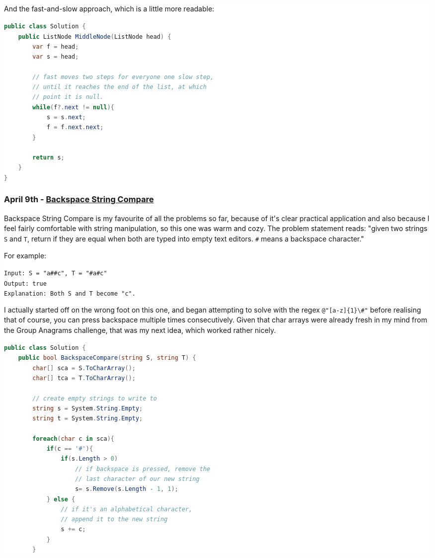 And the fast-and-slow approach, which is a little more readable:

```csharp
public class Solution {
    public ListNode MiddleNode(ListNode head) {
        var f = head;
        var s = head;

        // fast moves two steps for everyone one slow step,
        // until it reaches the end of the list, at which
        // point it is null.
        while(f?.next != null){
            s = s.next;
            f = f.next.next;
        }

        return s;
    }
}
```

### April 9th - [Backspace String Compare](https://leetcode.com/problems/backspace-string-compare)

Backspace String Compare is my favourite of all the problems so far, because of it's clear practical application and also because I feel fairly comfortable with string manipulation, so this one was warm
and cozy. The problem statement reads: "given two strings ```S``` and ```T```, return if they are equal when both are typed into empty text editors. ```#``` means a backspace character."

For example:

```none
Input: S = "a##c", T = "#a#c"
Output: true
Explanation: Both S and T become "c".
```

I actually started off on the wrong foot on this one, and began attempting to solve with the regex ```@"[a-z]{1}\#"``` before realising that of course, you can press backspace multiple times consecutively. Given
that char arrays were already fresh in my mind from the Group Anagrams challenge, that was my next idea, which worked rather nicely.

```csharp
public class Solution {
    public bool BackspaceCompare(string S, string T) {
        char[] sca = S.ToCharArray();
        char[] tca = T.ToCharArray();

        // create empty strings to write to
        string s = System.String.Empty;
        string t = System.String.Empty;

        foreach(char c in sca){
            if(c == '#'){
                if(s.Length > 0)
                    // if backspace is pressed, remove the
                    // last character of our new string
                    s= s.Remove(s.Length - 1, 1);
            } else {
                // if it's an alphabetical character,
                // append it to the new string
                s += c;
            }
        }

```